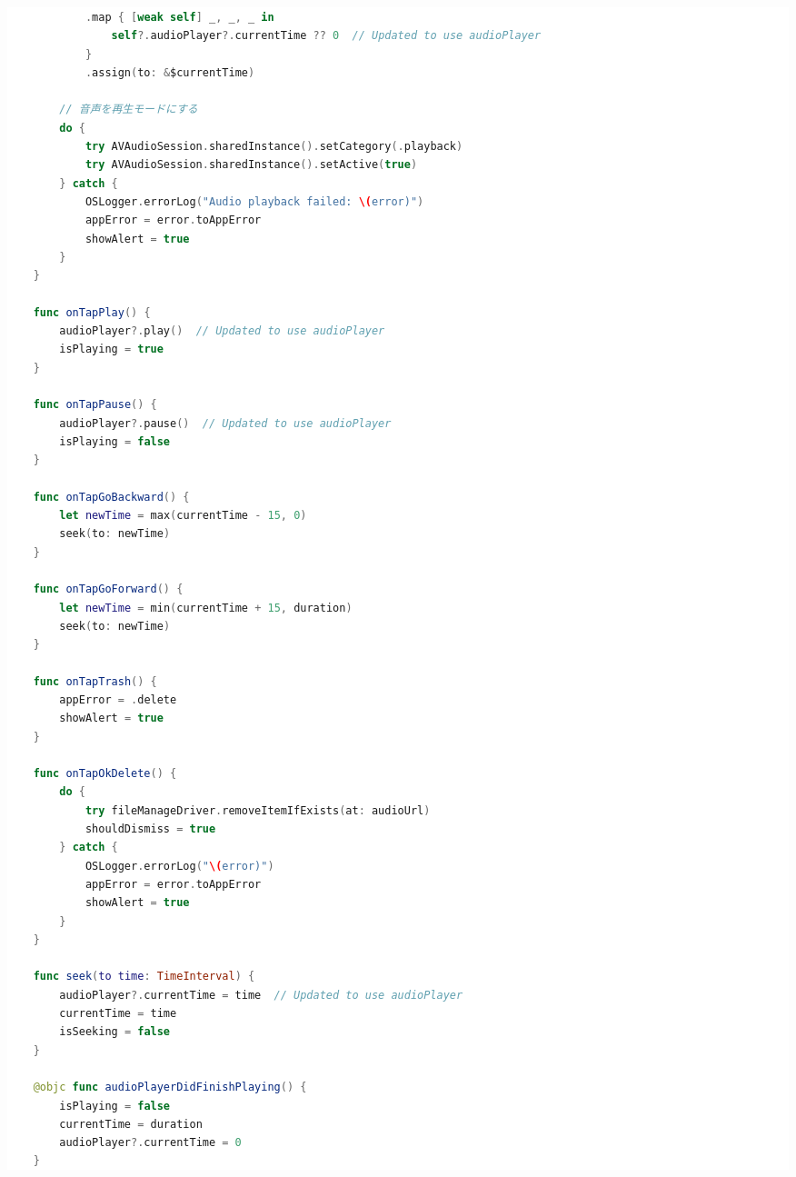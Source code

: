 ```swift
            .map { [weak self] _, _, _ in
                self?.audioPlayer?.currentTime ?? 0  // Updated to use audioPlayer
            }
            .assign(to: &$currentTime)

        // 音声を再生モードにする
        do {
            try AVAudioSession.sharedInstance().setCategory(.playback)
            try AVAudioSession.sharedInstance().setActive(true)
        } catch {
            OSLogger.errorLog("Audio playback failed: \(error)")
            appError = error.toAppError
            showAlert = true
        }
    }

    func onTapPlay() {
        audioPlayer?.play()  // Updated to use audioPlayer
        isPlaying = true
    }

    func onTapPause() {
        audioPlayer?.pause()  // Updated to use audioPlayer
        isPlaying = false
    }

    func onTapGoBackward() {
        let newTime = max(currentTime - 15, 0)
        seek(to: newTime)
    }

    func onTapGoForward() {
        let newTime = min(currentTime + 15, duration)
        seek(to: newTime)
    }

    func onTapTrash() {
        appError = .delete
        showAlert = true
    }

    func onTapOkDelete() {
        do {
            try fileManageDriver.removeItemIfExists(at: audioUrl)
            shouldDismiss = true
        } catch {
            OSLogger.errorLog("\(error)")
            appError = error.toAppError
            showAlert = true
        }
    }

    func seek(to time: TimeInterval) {
        audioPlayer?.currentTime = time  // Updated to use audioPlayer
        currentTime = time
        isSeeking = false
    }

    @objc func audioPlayerDidFinishPlaying() {
        isPlaying = false
        currentTime = duration
        audioPlayer?.currentTime = 0
    }
```